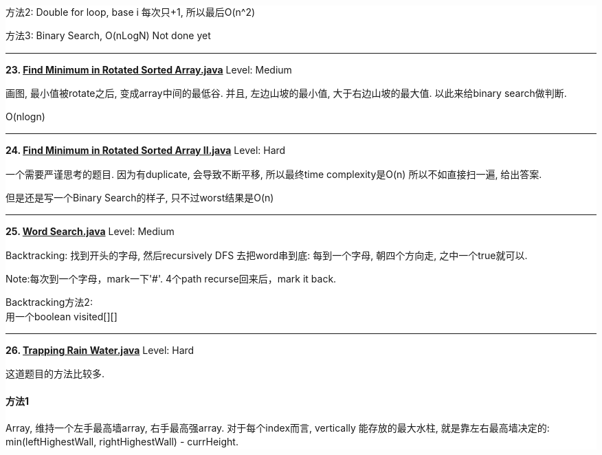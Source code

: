 方法2:
Double for loop, base i 每次只+1, 所以最后O(n^2)

方法3:
Binary Search, O(nLogN)
Not done yet



---

**23. [Find Minimum in Rotated Sorted Array.java](https://github.com/awangdev/LintCode/blob/master/Java/Find%20Minimum%20in%20Rotated%20Sorted%20Array.java)**      Level: Medium
      

画图, 最小值被rotate之后, 变成array中间的最低谷.
并且, 左边山坡的最小值, 大于右边山坡的最大值. 
以此来给binary search做判断.

O(nlogn)



---

**24. [Find Minimum in Rotated Sorted Array II.java](https://github.com/awangdev/LintCode/blob/master/Java/Find%20Minimum%20in%20Rotated%20Sorted%20Array%20II.java)**      Level: Hard
      

一个需要严谨思考的题目. 因为有duplicate, 会导致不断平移, 所以最终time complexity是O(n)
所以不如直接扫一遍, 给出答案.

但是还是写一个Binary Search的样子, 只不过worst结果是O(n)



---

**25. [Word Search.java](https://github.com/awangdev/LintCode/blob/master/Java/Word%20Search.java)**      Level: Medium
      

Backtracking:
找到开头的字母, 然后recursively DFS 去把word串到底:
每到一个字母, 朝四个方向走, 之中一个true就可以.

Note:每次到一个字母，mark一下'#'. 4个path recurse回来后，mark it back.

Backtracking方法2:    
用一个boolean visited[][]





---

**26. [Trapping Rain Water.java](https://github.com/awangdev/LintCode/blob/master/Java/Trapping%20Rain%20Water.java)**      Level: Hard
      

这道题目的方法比较多.
#### 方法1
Array, 维持一个左手最高墙array, 右手最高强array.
对于每个index而言, vertically 能存放的最大水柱, 就是靠左右最高墙决定的:
min(leftHighestWall, rightHighestWall) - currHeight.

